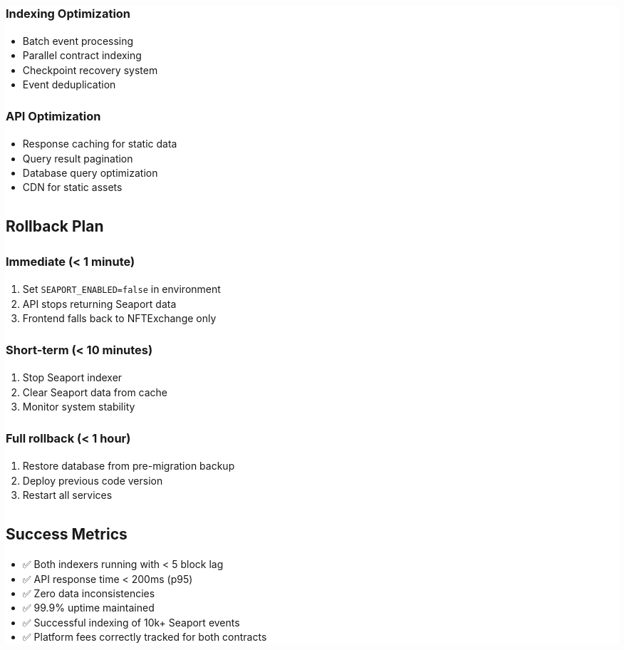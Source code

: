 ### Indexing Optimization
- Batch event processing
- Parallel contract indexing
- Checkpoint recovery system
- Event deduplication

### API Optimization
- Response caching for static data
- Query result pagination
- Database query optimization
- CDN for static assets

## Rollback Plan

### Immediate (< 1 minute)
1. Set `SEAPORT_ENABLED=false` in environment
2. API stops returning Seaport data
3. Frontend falls back to NFTExchange only

### Short-term (< 10 minutes)
1. Stop Seaport indexer
2. Clear Seaport data from cache
3. Monitor system stability

### Full rollback (< 1 hour)
1. Restore database from pre-migration backup
2. Deploy previous code version
3. Restart all services

## Success Metrics

- ✅ Both indexers running with < 5 block lag
- ✅ API response time < 200ms (p95)
- ✅ Zero data inconsistencies
- ✅ 99.9% uptime maintained
- ✅ Successful indexing of 10k+ Seaport events
- ✅ Platform fees correctly tracked for both contracts
